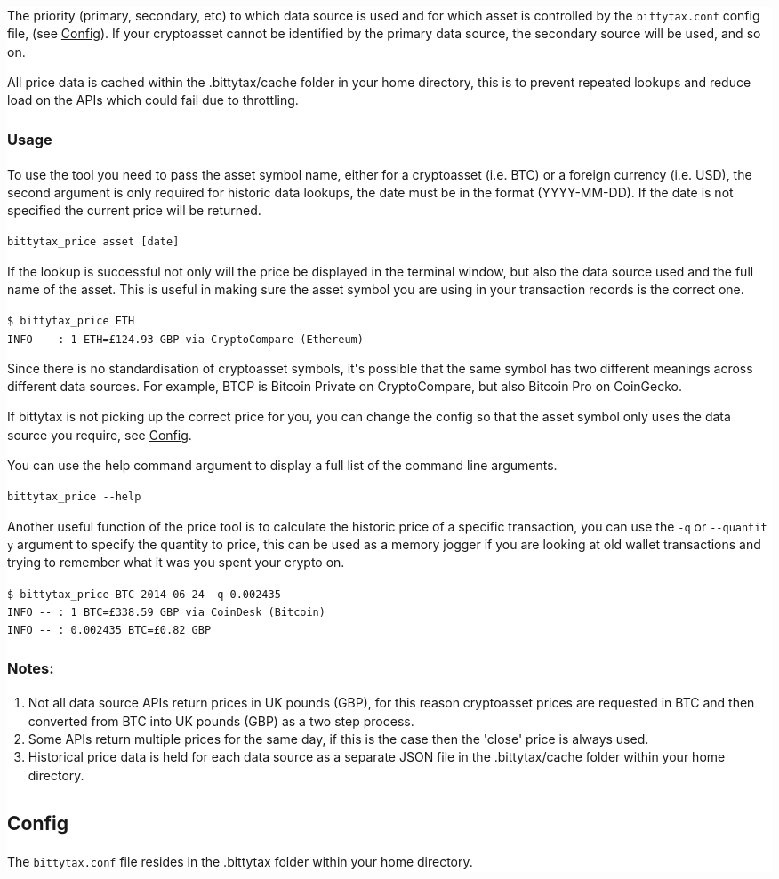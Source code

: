 The priority (primary, secondary, etc) to which data source is used and for which asset is controlled by the `bittytax.conf` config file, (see [Config](#config)). If your cryptoasset cannot be identified by the primary data source, the secondary source will be used, and so on. 

All price data is cached within the .bittytax/cache folder in your home directory, this is to prevent repeated lookups and reduce load on the APIs which could fail due to throttling.

### Usage
To use the tool you need to pass the asset symbol name, either for a cryptoasset (i.e. BTC) or a foreign currency (i.e. USD), the second argument is only required for historic data lookups, the date must be in the format (YYYY-MM-DD). If the date is not specified the current price will be returned.

    bittytax_price asset [date]

If the lookup is successful not only will the price be displayed in the terminal window, but also the data source used and the full name of the asset. This is useful in making sure the asset symbol you are using in your transaction records is the correct one.

```console
$ bittytax_price ETH
INFO -- : 1 ETH=£124.93 GBP via CryptoCompare (Ethereum)
```

Since there is no standardisation of cryptoasset symbols, it's possible that the same symbol has two different meanings across different data sources. For example, BTCP is Bitcoin Private on CryptoCompare, but also Bitcoin Pro on CoinGecko.

If bittytax is not picking up the correct price for you, you can change the config so that the asset symbol only uses the data source you require, see [Config](#config).   

You can use the help command argument to display a full list of the command line arguments. 

    bittytax_price --help

Another useful function of the price tool is to calculate the historic price of a specific transaction, you can use the `-q` or `--quantity` argument to specify the quantity to price, this can be used as a memory jogger if you are looking at old wallet transactions and trying to remember what it was you spent your crypto on.

```console
$ bittytax_price BTC 2014-06-24 -q 0.002435
INFO -- : 1 BTC=£338.59 GBP via CoinDesk (Bitcoin)
INFO -- : 0.002435 BTC=£0.82 GBP
```

### Notes:
1. Not all data source APIs return prices in UK pounds (GBP), for this reason cryptoasset prices are requested in BTC and then converted from BTC into UK pounds (GBP) as a two step process.
1. Some APIs return multiple prices for the same day, if this is the case then the 'close' price is always used.
1. Historical price data is held for each data source as a separate JSON file in the .bittytax/cache folder within your home directory.

## Config
The `bittytax.conf` file resides in the .bittytax folder within your home directory.


[version-badge]: https://img.shields.io/pypi/v/BittyTax.svg
[license-badge]: https://img.shields.io/pypi/l/BittyTax.svg
[python-badge]: https://img.shields.io/pypi/pyversions/BittyTax.svg
[discord-badge]: https://img.shields.io/discord/581493570112847872.svg
[version]: https://pypi.org/project/BittyTax/
[license]: https://github.com/BittyTax/BittyTax/blob/master/LICENSE
[discord]: https://discord.gg/NHE3QFt
[python]: https://wiki.python.org/moin/BeginnersGuide/Download